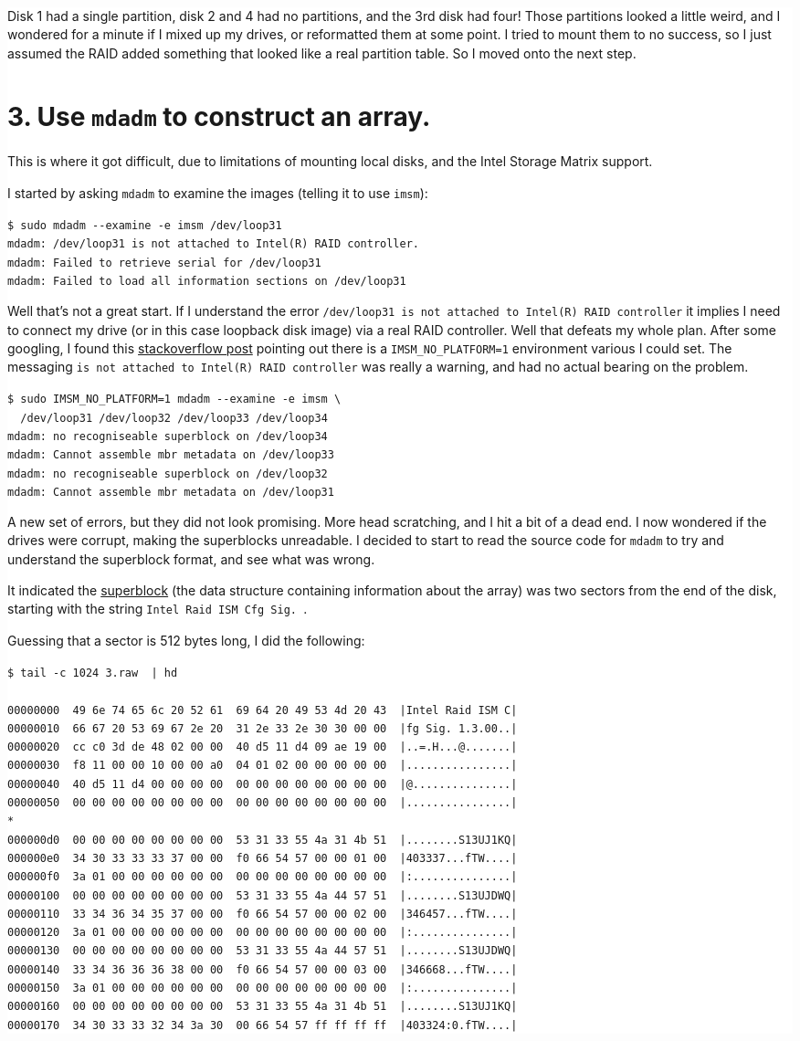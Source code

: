 Disk 1 had a single partition, disk 2 and 4 had no partitions, and the 3rd disk had four! Those partitions looked a little weird, and I wondered for a minute if I mixed up my drives, or reformatted them at some point. I tried to mount them to no success, so I just assumed the RAID added something that looked like a real partition table. So I moved onto the next step.

# 3. Use `mdadm` to construct an array.

This is where it got difficult, due to limitations of mounting local disks, and the Intel Storage Matrix support.

I started by asking `mdadm` to examine the images (telling it to use `imsm`):

```shell
$ sudo mdadm --examine -e imsm /dev/loop31
mdadm: /dev/loop31 is not attached to Intel(R) RAID controller.
mdadm: Failed to retrieve serial for /dev/loop31
mdadm: Failed to load all information sections on /dev/loop31
```

Well that’s not a great start. If I understand the error `/dev/loop31 is not attached to Intel(R) RAID controller` it implies I need to connect my drive (or in this case loopback disk image) via a real RAID controller. Well that defeats my whole plan. After some googling, I found this [stackoverflow post](https://askubuntu.com/questions/1239082/reassemble-intel-rst-raid-on-another-mainboard) pointing out there is a `IMSM_NO_PLATFORM=1` environment various I could set. The messaging `is not attached to Intel(R) RAID controller` was really a warning, and had no actual bearing on the problem.


```shell
$ sudo IMSM_NO_PLATFORM=1 mdadm --examine -e imsm \
  /dev/loop31 /dev/loop32 /dev/loop33 /dev/loop34
mdadm: no recogniseable superblock on /dev/loop34
mdadm: Cannot assemble mbr metadata on /dev/loop33
mdadm: no recogniseable superblock on /dev/loop32
mdadm: Cannot assemble mbr metadata on /dev/loop31
```

A new set of errors, but they did not look promising. More head scratching, and I hit a bit of a dead end. I now wondered if the drives were corrupt, making the superblocks unreadable. I decided to start to read the source code for `mdadm` to try and understand the superblock format, and see what was wrong.

It indicated the [superblock](https://github.com/neilbrown/mdadm/blob/5f4184557a98bb641a7889e280265109c73e2f43/super-intel.c#L242) (the data structure containing information about the array) was two sectors from the end of the disk, starting with the string `Intel Raid ISM Cfg Sig. `.

Guessing that a sector is 512 bytes long, I did the following:

```shell
$ tail -c 1024 3.raw  | hd

00000000  49 6e 74 65 6c 20 52 61  69 64 20 49 53 4d 20 43  |Intel Raid ISM C|
00000010  66 67 20 53 69 67 2e 20  31 2e 33 2e 30 30 00 00  |fg Sig. 1.3.00..|
00000020  cc c0 3d de 48 02 00 00  40 d5 11 d4 09 ae 19 00  |..=.H...@.......|
00000030  f8 11 00 00 10 00 00 a0  04 01 02 00 00 00 00 00  |................|
00000040  40 d5 11 d4 00 00 00 00  00 00 00 00 00 00 00 00  |@...............|
00000050  00 00 00 00 00 00 00 00  00 00 00 00 00 00 00 00  |................|
*
000000d0  00 00 00 00 00 00 00 00  53 31 33 55 4a 31 4b 51  |........S13UJ1KQ|
000000e0  34 30 33 33 33 37 00 00  f0 66 54 57 00 00 01 00  |403337...fTW....|
000000f0  3a 01 00 00 00 00 00 00  00 00 00 00 00 00 00 00  |:...............|
00000100  00 00 00 00 00 00 00 00  53 31 33 55 4a 44 57 51  |........S13UJDWQ|
00000110  33 34 36 34 35 37 00 00  f0 66 54 57 00 00 02 00  |346457...fTW....|
00000120  3a 01 00 00 00 00 00 00  00 00 00 00 00 00 00 00  |:...............|
00000130  00 00 00 00 00 00 00 00  53 31 33 55 4a 44 57 51  |........S13UJDWQ|
00000140  33 34 36 36 36 38 00 00  f0 66 54 57 00 00 03 00  |346668...fTW....|
00000150  3a 01 00 00 00 00 00 00  00 00 00 00 00 00 00 00  |:...............|
00000160  00 00 00 00 00 00 00 00  53 31 33 55 4a 31 4b 51  |........S13UJ1KQ|
00000170  34 30 33 33 32 34 3a 30  00 66 54 57 ff ff ff ff  |403324:0.fTW....|
```